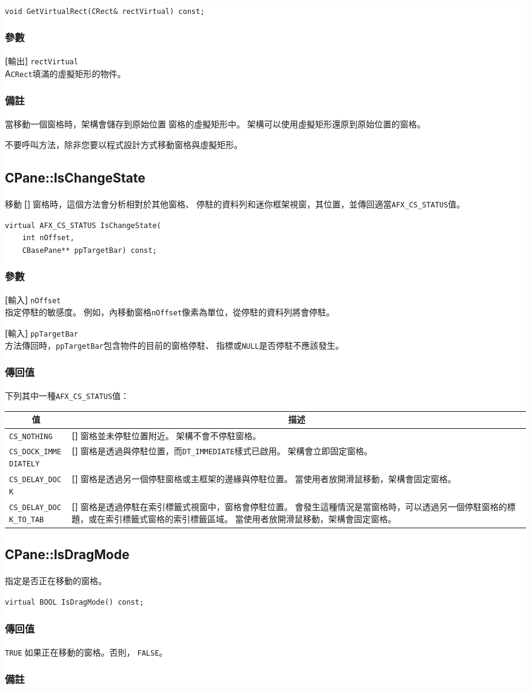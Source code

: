 ```  
void GetVirtualRect(CRect& rectVirtual) const;  
```  
  
### <a name="parameters"></a>參數  
 [輸出] `rectVirtual`  
 A`CRect`填滿的虛擬矩形的物件。  
  
### <a name="remarks"></a>備註  
 當移動一個窗格時，架構會儲存到原始位置 窗格的虛擬矩形中。 架構可以使用虛擬矩形還原到原始位置的窗格。  
  
 不要呼叫方法，除非您要以程式設計方式移動窗格與虛擬矩形。  
  
##  <a name="ischangestate"></a>  CPane::IsChangeState  
 移動 [] 窗格時，這個方法會分析相對於其他窗格、 停駐的資料列和迷你框架視窗，其位置，並傳回適當`AFX_CS_STATUS`值。  
  
```  
virtual AFX_CS_STATUS IsChangeState(
    int nOffset,  
    CBasePane** ppTargetBar) const;  
```  
  
### <a name="parameters"></a>參數  
 [輸入] `nOffset`  
 指定停駐的敏感度。 例如，內移動窗格`nOffset`像素為單位，從停駐的資料列將會停駐。  
  
 [輸入] `ppTargetBar`  
 方法傳回時，`ppTargetBar`包含物件的目前的窗格停駐、 指標或`NULL`是否停駐不應該發生。  
  
### <a name="return-value"></a>傳回值  
 下列其中一種`AFX_CS_STATUS`值：  
  
|值|描述|  
|-----------|-----------------|  
|`CS_NOTHING`|[] 窗格並未停駐位置附近。 架構不會不停駐窗格。|  
|`CS_DOCK_IMMEDIATELY`|[] 窗格是透過與停駐位置，而`DT_IMMEDIATE`樣式已啟用。 架構會立即固定窗格。|  
|`CS_DELAY_DOCK`|[] 窗格是透過另一個停駐窗格或主框架的邊緣與停駐位置。 當使用者放開滑鼠移動，架構會固定窗格。|  
|`CS_DELAY_DOCK_TO_TAB`|[] 窗格是透過停駐在索引標籤式視窗中，窗格會停駐位置。 會發生這種情況是當窗格時，可以透過另一個停駐窗格的標題，或在索引標籤式窗格的索引標籤區域。 當使用者放開滑鼠移動，架構會固定窗格。|  
  
##  <a name="isdragmode"></a>  CPane::IsDragMode  
 指定是否正在移動的窗格。  
  
```  
virtual BOOL IsDragMode() const;  
```  
  
### <a name="return-value"></a>傳回值  
 `TRUE` 如果正在移動的窗格。否則， `FALSE`。  
  
### <a name="remarks"></a>備註  
  
